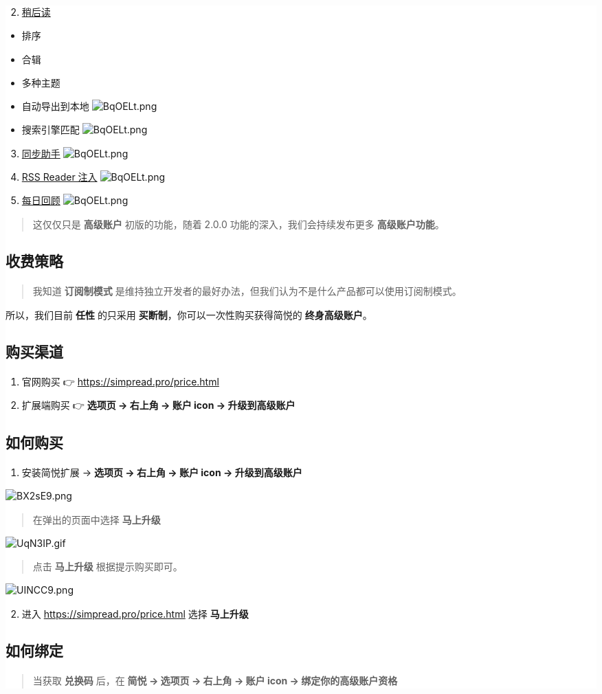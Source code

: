 2. [稍后读](稍后读)

  - 排序
  - 合辑

  - 多种主题

  - 自动导出到本地 ![BqOELt.png](https://simpread-1254315611.cos.ap-shanghai.myqcloud.com/static/docs/ver_2.1.png)

  - 搜索引擎匹配  ![BqOELt.png](https://simpread-1254315611.cos.ap-shanghai.myqcloud.com/static/docs/ver_2.1.png)

3. [同步助手](Sync) ![BqOELt.png](https://simpread-1254315611.cos.ap-shanghai.myqcloud.com/static/docs/ver_2.1.png)

4. [RSS Reader 注入](RSSReader) ![BqOELt.png](https://simpread-1254315611.cos.ap-shanghai.myqcloud.com/static/docs/ver_2.1.png) 

5. [每日回顾](每日回顾)  ![BqOELt.png](https://simpread-1254315611.cos.ap-shanghai.myqcloud.com/static/docs/ver_2.1.png) 

> 这仅仅只是 **高级账户** 初版的功能，随着 2.0.0 功能的深入，我们会持续发布更多 **高级账户功能**。

收费策略
---

> 我知道 **订阅制模式** 是维持独立开发者的最好办法，但我们认为不是什么产品都可以使用订阅制模式。

所以，我们目前 **任性** 的只采用 **买断制**，你可以一次性购买获得简悦的 **终身高级账户**。


购买渠道
---

1. 官网购买 👉  https://simpread.pro/price.html

2. 扩展端购买 👉 **选项页 → 右上角 → 账户 icon → 升级到高级账户**

如何购买
---

1. 安装简悦扩展 →  **选项页 → 右上角 → 账户 icon → 升级到高级账户**

![BX2sE9.png](https://s1.ax1x.com/2020/11/11/BX2sE9.md.png)

> 在弹出的页面中选择 **马上升级**

![UqN3IP.gif](https://s1.ax1x.com/2020/07/23/UqN3IP.gif)

> 点击 **马上升级** 根据提示购买即可。

![UINCC9.png](https://s1.ax1x.com/2020/07/21/UINCC9.png)

2. 进入 https://simpread.pro/price.html 选择 **马上升级**

如何绑定
---

> 当获取 **兑换码** 后，在 **简悦 → 选项页 → 右上角 → 账户 icon → 绑定你的高级账户资格**
